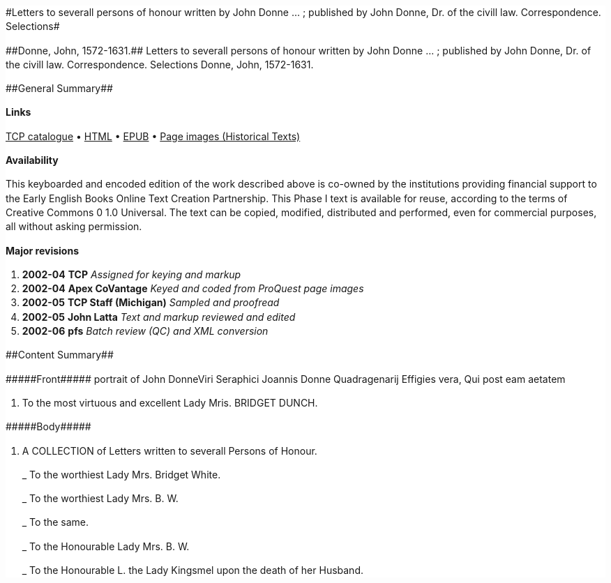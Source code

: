 #Letters to severall persons of honour written by John Donne ... ; published by John Donne, Dr. of the civill law. Correspondence. Selections#

##Donne, John, 1572-1631.##
Letters to severall persons of honour written by John Donne ... ; published by John Donne, Dr. of the civill law.
Correspondence. Selections
Donne, John, 1572-1631.

##General Summary##

**Links**

[TCP catalogue](http://www.ota.ox.ac.uk/tcp/)  • 
[HTML](http://tei.it.ox.ac.uk/tcp/Texts-HTML/free/A36/A36298.html)  • 
[EPUB](http://tei.it.ox.ac.uk/tcp/Texts-EPUB/free/A36/A36298.epub) • 
[Page images (Historical Texts)](https://data.historicaltexts.jisc.ac.uk/view?pubId=eebo-12265009e&pageId=eebo-12265009e-57999-1)

**Availability**

This keyboarded and encoded edition of the
	       work described above is co-owned by the institutions
	       providing financial support to the Early English Books
	       Online Text Creation Partnership. This Phase I text is
	       available for reuse, according to the terms of Creative
	       Commons 0 1.0 Universal. The text can be copied,
	       modified, distributed and performed, even for
	       commercial purposes, all without asking permission.

**Major revisions**

1. __2002-04__ __TCP__ *Assigned for keying and markup*
1. __2002-04__ __Apex CoVantage__ *Keyed and coded from ProQuest page images*
1. __2002-05__ __TCP Staff (Michigan)__ *Sampled and proofread*
1. __2002-05__ __John Latta__ *Text and markup reviewed and edited*
1. __2002-06__ __pfs__ *Batch review (QC) and XML conversion*

##Content Summary##

#####Front#####
portrait of John DonneViri Seraphici Joannis Donne Quadragenarij Effigies vera, Qui post eam aetatem
1. To the most virtuous and excellent Lady Mris. BRIDGET DUNCH.

#####Body#####

1. A COLLECTION of Letters written to severall Persons of Honour.

    _ To the worthiest Lady Mrs. Bridget White.

    _ To the worthiest Lady Mrs. B. W.

    _ To the same.

    _ To the Honourable Lady Mrs. B. W.

    _ To the Honourable L. the Lady Kingsmel upon the death of her Husband.
